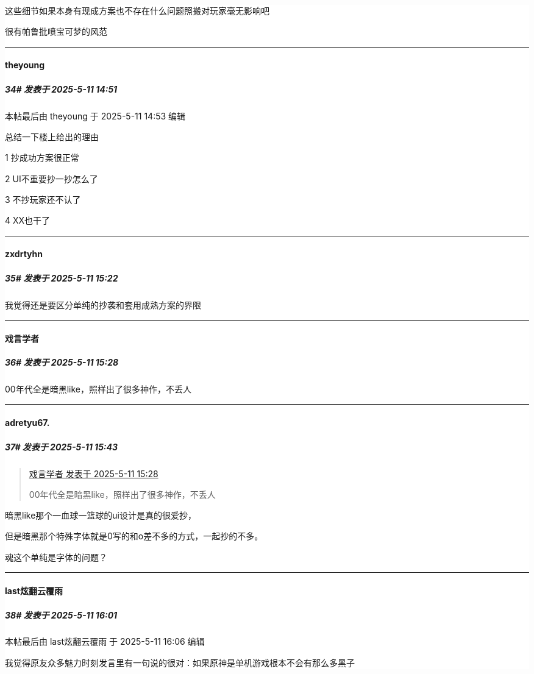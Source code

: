 这些细节如果本身有现成方案也不存在什么问题照搬对玩家毫无影响吧

很有帕鲁批喷宝可梦的风范

*****

####  theyoung  
##### 34#       发表于 2025-5-11 14:51

 本帖最后由 theyoung 于 2025-5-11 14:53 编辑 

总结一下楼上给出的理由

1 抄成功方案很正常

2 UI不重要抄一抄怎么了

3 不抄玩家还不认了

4 XX也干了

*****

####  zxdrtyhn  
##### 35#       发表于 2025-5-11 15:22

我觉得还是要区分单纯的抄袭和套用成熟方案的界限

*****

####  戏言学者  
##### 36#       发表于 2025-5-11 15:28

00年代全是暗黑like，照样出了很多神作，不丢人

*****

####  adretyu67.  
##### 37#       发表于 2025-5-11 15:43

<blockquote><a href="httphttps://stage1st.com/2b/forum.php?mod=redirect&amp;goto=findpost&amp;pid=67803015&amp;ptid=2251874" target="_blank">戏言学者 发表于 2025-5-11 15:28</a>

00年代全是暗黑like，照样出了很多神作，不丢人</blockquote>
暗黑like那个一血球一篮球的ui设计是真的很爱抄，

但是暗黑那个特殊字体就是0写的和o差不多的方式，一起抄的不多。

魂这个单纯是字体的问题？

*****

####  last炫翻云覆雨  
##### 38#       发表于 2025-5-11 16:01

 本帖最后由 last炫翻云覆雨 于 2025-5-11 16:06 编辑 

我觉得原友众多魅力时刻发言里有一句说的很对：如果原神是单机游戏根本不会有那么多黑子
